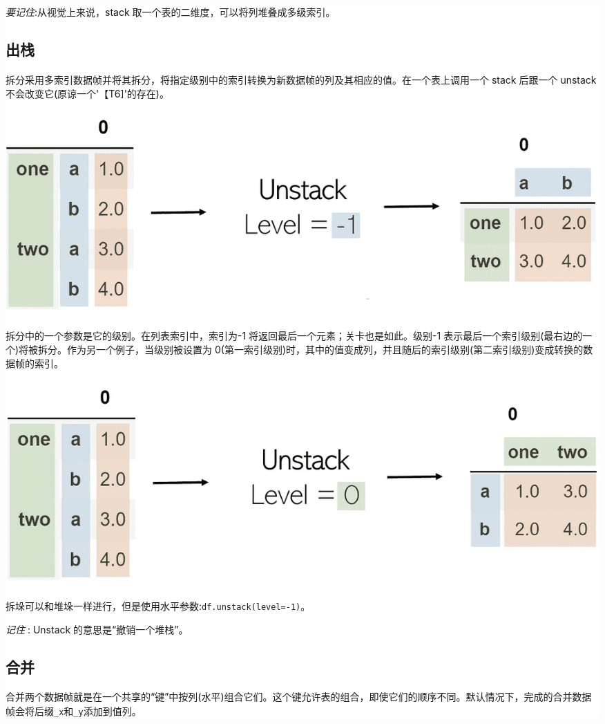 *要记住*:从视觉上来说，stack 取一个表的二维度，可以将列堆叠成多级索引。

## 出栈

拆分采用多索引数据帧并将其拆分，将指定级别中的索引转换为新数据帧的列及其相应的值。在一个表上调用一个 stack 后跟一个 unstack 不会改变它(原谅一个'【T6]'的存在)。

![](img/f10cda9134f69e3c7727b12bb2fea0eb.png)

拆分中的一个参数是它的级别。在列表索引中，索引为-1 将返回最后一个元素；关卡也是如此。级别-1 表示最后一个索引级别(最右边的一个)将被拆分。作为另一个例子，当级别被设置为 0(第一索引级别)时，其中的值变成列，并且随后的索引级别(第二索引级别)变成转换的数据帧的索引。

![](img/39c7be8b993e7997cc0f2a91d5a45486.png)

拆垛可以和堆垛一样进行，但是使用水平参数:`df.unstack(level=-1)`。

*记住* : Unstack 的意思是“撤销一个堆栈”。

## 合并

合并两个数据帧就是在一个共享的“键”中按列(水平)组合它们。这个键允许表的组合，即使它们的顺序不同。默认情况下，完成的合并数据帧会将后缀`_x`和`_y`添加到值列。
